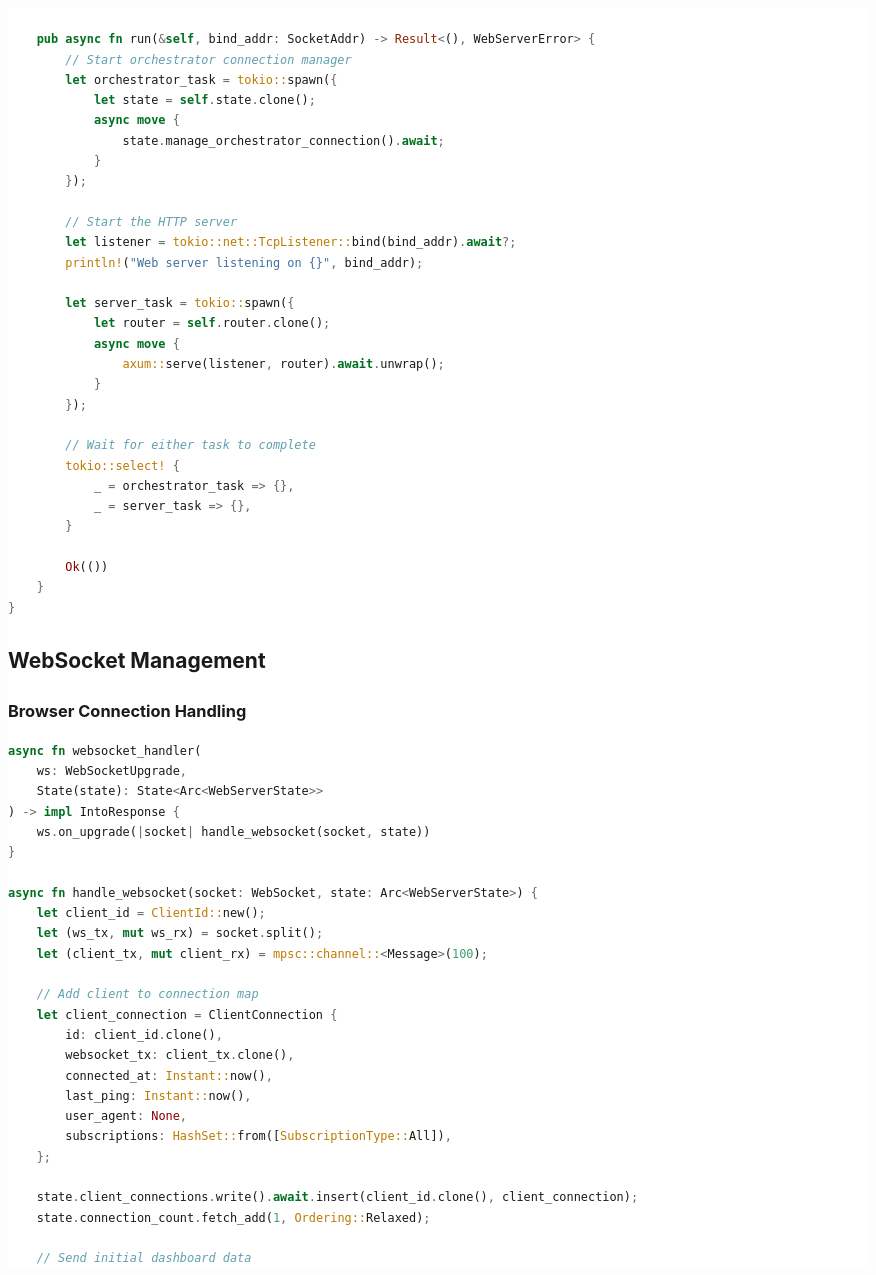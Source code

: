 ```rust
    
    pub async fn run(&self, bind_addr: SocketAddr) -> Result<(), WebServerError> {
        // Start orchestrator connection manager
        let orchestrator_task = tokio::spawn({
            let state = self.state.clone();
            async move {
                state.manage_orchestrator_connection().await;
            }
        });
        
        // Start the HTTP server
        let listener = tokio::net::TcpListener::bind(bind_addr).await?;
        println!("Web server listening on {}", bind_addr);
        
        let server_task = tokio::spawn({
            let router = self.router.clone();
            async move {
                axum::serve(listener, router).await.unwrap();
            }
        });
        
        // Wait for either task to complete
        tokio::select! {
            _ = orchestrator_task => {},
            _ = server_task => {},
        }
        
        Ok(())
    }
}
```

## WebSocket Management

### Browser Connection Handling
```rust
async fn websocket_handler(
    ws: WebSocketUpgrade,
    State(state): State<Arc<WebServerState>>
) -> impl IntoResponse {
    ws.on_upgrade(|socket| handle_websocket(socket, state))
}

async fn handle_websocket(socket: WebSocket, state: Arc<WebServerState>) {
    let client_id = ClientId::new();
    let (ws_tx, mut ws_rx) = socket.split();
    let (client_tx, mut client_rx) = mpsc::channel::<Message>(100);
    
    // Add client to connection map
    let client_connection = ClientConnection {
        id: client_id.clone(),
        websocket_tx: client_tx.clone(),
        connected_at: Instant::now(),
        last_ping: Instant::now(),
        user_agent: None,
        subscriptions: HashSet::from([SubscriptionType::All]),
    };
    
    state.client_connections.write().await.insert(client_id.clone(), client_connection);
    state.connection_count.fetch_add(1, Ordering::Relaxed);
    
    // Send initial dashboard data
```